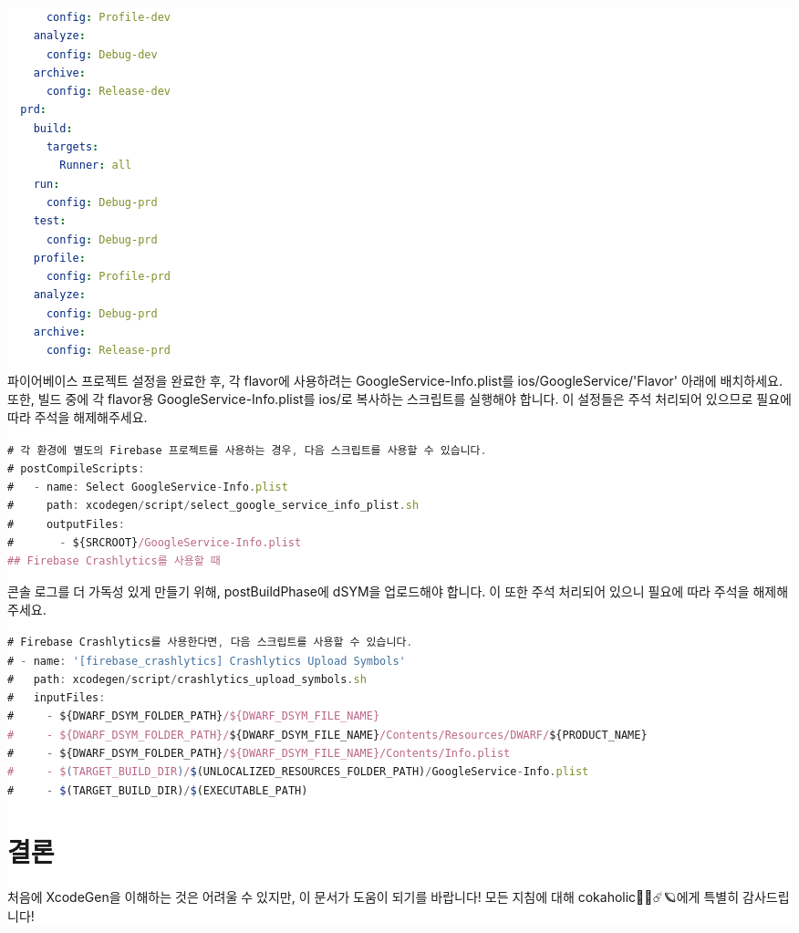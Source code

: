 ```yaml
      config: Profile-dev
    analyze:
      config: Debug-dev
    archive:
      config: Release-dev
  prd:
    build:
      targets:
        Runner: all
    run:
      config: Debug-prd
    test:
      config: Debug-prd
    profile:
      config: Profile-prd
    analyze:
      config: Debug-prd
    archive:
      config: Release-prd
```

<div class="content-ad"></div>

파이어베이스 프로젝트 설정을 완료한 후, 각 flavor에 사용하려는 GoogleService-Info.plist를 ios/GoogleService/'Flavor' 아래에 배치하세요. 또한, 빌드 중에 각 flavor용 GoogleService-Info.plist를 ios/로 복사하는 스크립트를 실행해야 합니다. 이 설정들은 주석 처리되어 있으므로 필요에 따라 주석을 해제해주세요.

```js
# 각 환경에 별도의 Firebase 프로젝트를 사용하는 경우, 다음 스크립트를 사용할 수 있습니다.
# postCompileScripts:
#   - name: Select GoogleService-Info.plist
#     path: xcodegen/script/select_google_service_info_plist.sh
#     outputFiles:
#       - ${SRCROOT}/GoogleService-Info.plist
## Firebase Crashlytics를 사용할 때
```

콘솔 로그를 더 가독성 있게 만들기 위해, postBuildPhase에 dSYM을 업로드해야 합니다. 이 또한 주석 처리되어 있으니 필요에 따라 주석을 해제해주세요.

```js
# Firebase Crashlytics를 사용한다면, 다음 스크립트를 사용할 수 있습니다.
# - name: '[firebase_crashlytics] Crashlytics Upload Symbols'
#   path: xcodegen/script/crashlytics_upload_symbols.sh
#   inputFiles:
#     - ${DWARF_DSYM_FOLDER_PATH}/${DWARF_DSYM_FILE_NAME}
#     - ${DWARF_DSYM_FOLDER_PATH}/${DWARF_DSYM_FILE_NAME}/Contents/Resources/DWARF/${PRODUCT_NAME}
#     - ${DWARF_DSYM_FOLDER_PATH}/${DWARF_DSYM_FILE_NAME}/Contents/Info.plist
#     - $(TARGET_BUILD_DIR)/$(UNLOCALIZED_RESOURCES_FOLDER_PATH)/GoogleService-Info.plist
#     - $(TARGET_BUILD_DIR)/$(EXECUTABLE_PATH)
```

<div class="content-ad"></div>

# 결론

처음에 XcodeGen을 이해하는 것은 어려울 수 있지만, 이 문서가 도움이 되기를 바랍니다! 모든 지침에 대해 cokaholic🐰🍁☄️🪐에게 특별히 감사드립니다!
